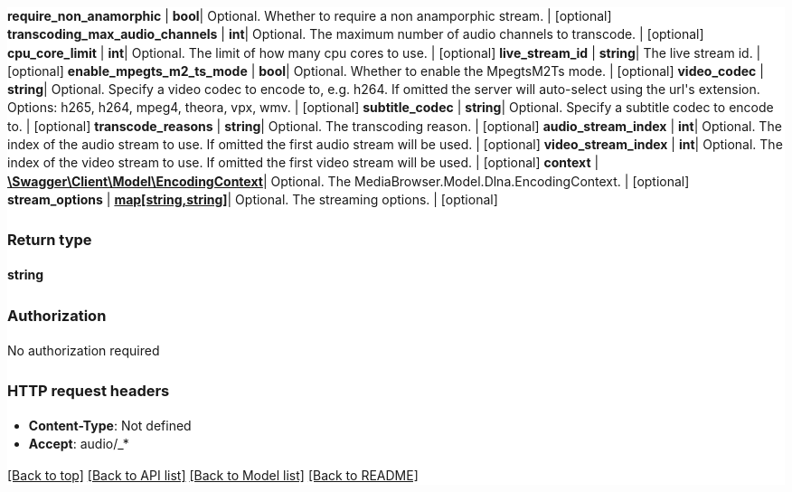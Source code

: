 **require_non_anamorphic** | **bool**| Optional. Whether to require a non anamporphic stream. | [optional]
 **transcoding_max_audio_channels** | **int**| Optional. The maximum number of audio channels to transcode. | [optional]
 **cpu_core_limit** | **int**| Optional. The limit of how many cpu cores to use. | [optional]
 **live_stream_id** | **string**| The live stream id. | [optional]
 **enable_mpegts_m2_ts_mode** | **bool**| Optional. Whether to enable the MpegtsM2Ts mode. | [optional]
 **video_codec** | **string**| Optional. Specify a video codec to encode to, e.g. h264. If omitted the server will auto-select using the url&#x27;s extension. Options: h265, h264, mpeg4, theora, vpx, wmv. | [optional]
 **subtitle_codec** | **string**| Optional. Specify a subtitle codec to encode to. | [optional]
 **transcode_reasons** | **string**| Optional. The transcoding reason. | [optional]
 **audio_stream_index** | **int**| Optional. The index of the audio stream to use. If omitted the first audio stream will be used. | [optional]
 **video_stream_index** | **int**| Optional. The index of the video stream to use. If omitted the first video stream will be used. | [optional]
 **context** | [**\Swagger\Client\Model\EncodingContext**](../Model/.md)| Optional. The MediaBrowser.Model.Dlna.EncodingContext. | [optional]
 **stream_options** | [**map[string,string]**](../Model/string.md)| Optional. The streaming options. | [optional]

### Return type

**string**

### Authorization

No authorization required

### HTTP request headers

 - **Content-Type**: Not defined
 - **Accept**: audio/_*

[[Back to top]](#) [[Back to API list]](../../README.md#documentation-for-api-endpoints) [[Back to Model list]](../../README.md#documentation-for-models) [[Back to README]](../../README.md)

